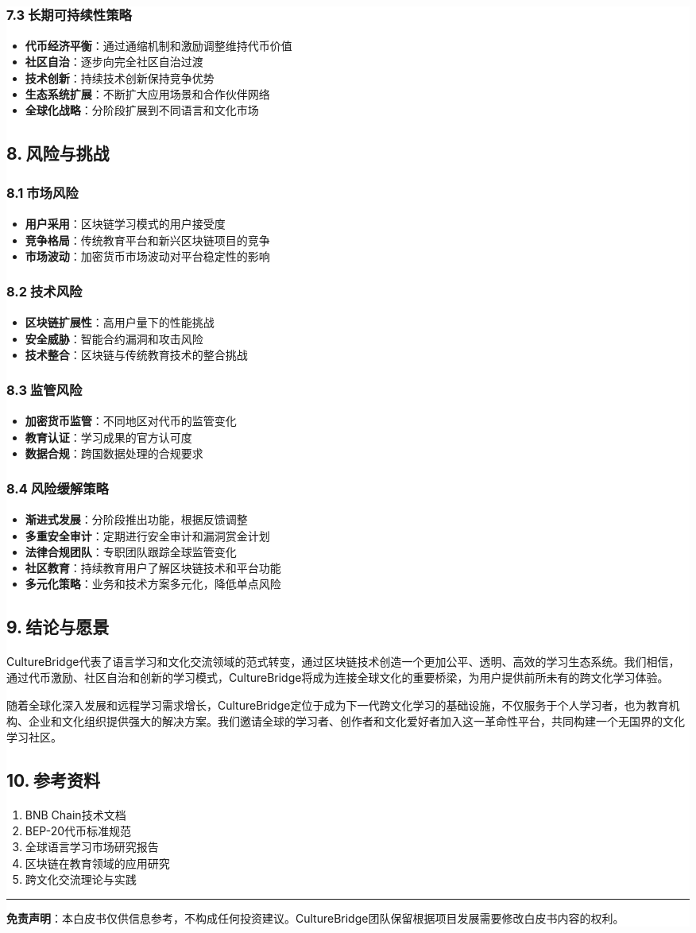### 7.3 长期可持续性策略

- **代币经济平衡**：通过通缩机制和激励调整维持代币价值
- **社区自治**：逐步向完全社区自治过渡
- **技术创新**：持续技术创新保持竞争优势
- **生态系统扩展**：不断扩大应用场景和合作伙伴网络
- **全球化战略**：分阶段扩展到不同语言和文化市场

## 8. 风险与挑战

### 8.1 市场风险

- **用户采用**：区块链学习模式的用户接受度
- **竞争格局**：传统教育平台和新兴区块链项目的竞争
- **市场波动**：加密货币市场波动对平台稳定性的影响

### 8.2 技术风险

- **区块链扩展性**：高用户量下的性能挑战
- **安全威胁**：智能合约漏洞和攻击风险
- **技术整合**：区块链与传统教育技术的整合挑战

### 8.3 监管风险

- **加密货币监管**：不同地区对代币的监管变化
- **教育认证**：学习成果的官方认可度
- **数据合规**：跨国数据处理的合规要求

### 8.4 风险缓解策略

- **渐进式发展**：分阶段推出功能，根据反馈调整
- **多重安全审计**：定期进行安全审计和漏洞赏金计划
- **法律合规团队**：专职团队跟踪全球监管变化
- **社区教育**：持续教育用户了解区块链技术和平台功能
- **多元化策略**：业务和技术方案多元化，降低单点风险

## 9. 结论与愿景

CultureBridge代表了语言学习和文化交流领域的范式转变，通过区块链技术创造一个更加公平、透明、高效的学习生态系统。我们相信，通过代币激励、社区自治和创新的学习模式，CultureBridge将成为连接全球文化的重要桥梁，为用户提供前所未有的跨文化学习体验。

随着全球化深入发展和远程学习需求增长，CultureBridge定位于成为下一代跨文化学习的基础设施，不仅服务于个人学习者，也为教育机构、企业和文化组织提供强大的解决方案。我们邀请全球的学习者、创作者和文化爱好者加入这一革命性平台，共同构建一个无国界的文化学习社区。

## 10. 参考资料

1. BNB Chain技术文档
2. BEP-20代币标准规范
3. 全球语言学习市场研究报告
4. 区块链在教育领域的应用研究
5. 跨文化交流理论与实践

---

**免责声明**：本白皮书仅供信息参考，不构成任何投资建议。CultureBridge团队保留根据项目发展需要修改白皮书内容的权利。
